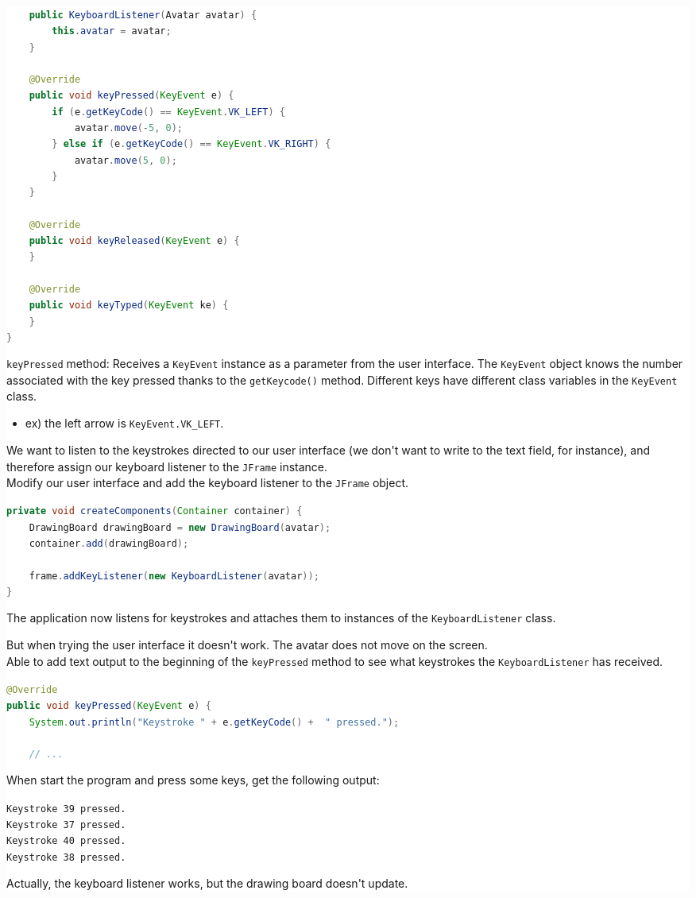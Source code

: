 ```java
    public KeyboardListener(Avatar avatar) {
        this.avatar = avatar;
    }

    @Override
    public void keyPressed(KeyEvent e) {
        if (e.getKeyCode() == KeyEvent.VK_LEFT) {
            avatar.move(-5, 0);
        } else if (e.getKeyCode() == KeyEvent.VK_RIGHT) {
            avatar.move(5, 0);
        }
    }

    @Override
    public void keyReleased(KeyEvent e) {
    }

    @Override
    public void keyTyped(KeyEvent ke) {
    }
}
```
`keyPressed` method: Receives a `KeyEvent` instance as a parameter from the user interface. The `KeyEvent` object knows the number associated with the key pressed thanks to the `getKeycode()` method. Different keys have different class variables in the `KeyEvent` class. 
- ex) the left arrow is `KeyEvent.VK_LEFT`.

We want to listen to the keystrokes directed to our user interface (we don't want to write to the text field, for instance), and therefore assign our keyboard listener to the `JFrame` instance.    
Modify our user interface and add the keyboard listener to the `JFrame` object.
```java
private void createComponents(Container container) {
    DrawingBoard drawingBoard = new DrawingBoard(avatar);
    container.add(drawingBoard);

    frame.addKeyListener(new KeyboardListener(avatar));
}
```
The application now listens for keystrokes and attaches them to instances of the `KeyboardListener` class.

But when trying the user interface it doesn't work. The avatar does not move on the screen.   
Able to add text output to the beginning of the `keyPressed` method to see what keystrokes the `KeyboardListener` has received.
```java
@Override
public void keyPressed(KeyEvent e) {
    System.out.println("Keystroke " + e.getKeyCode() +  " pressed.");

    // ...
```
When start the program and press some keys, get the following output:
```
Keystroke 39 pressed.
Keystroke 37 pressed.
Keystroke 40 pressed.
Keystroke 38 pressed.
```
Actually, the keyboard listener works, but the drawing board doesn't update.
